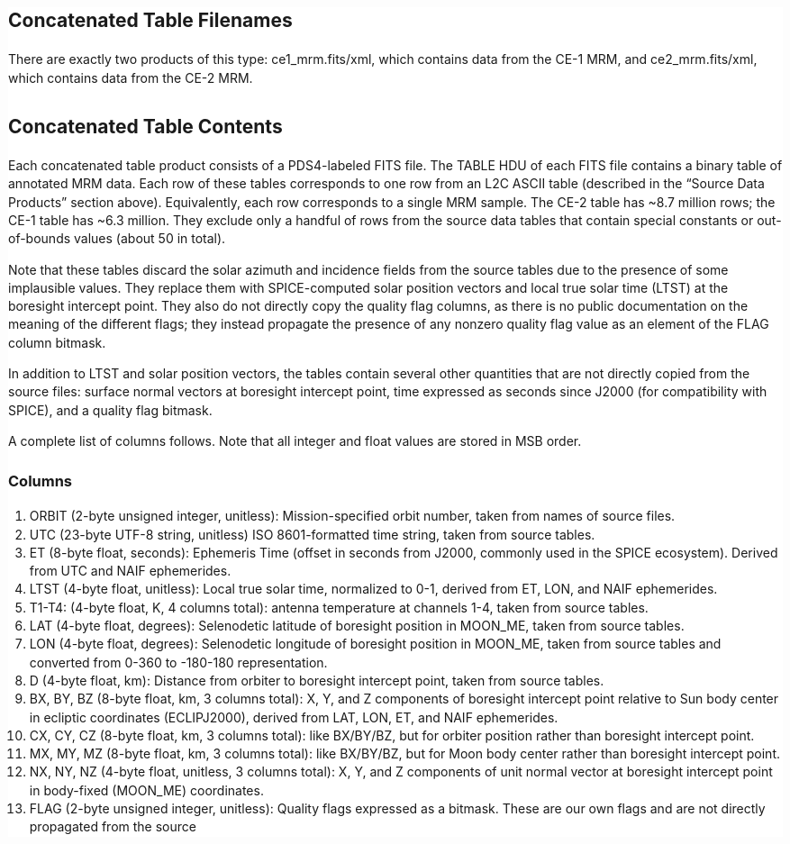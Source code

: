 ## Concatenated Table Filenames

There are exactly two products of this type: ce1_mrm.fits/xml, which contains
data from the CE-1 MRM, and ce2_mrm.fits/xml, which contains data from the
CE-2 MRM.

## Concatenated Table Contents

Each concatenated table product consists of a PDS4-labeled FITS file. The
TABLE HDU of each FITS file contains a binary table of annotated MRM data.
Each row of these tables corresponds to one row from an L2C ASCII table
(described in the “Source Data Products” section above). Equivalently, each
row corresponds to a single MRM sample. The CE-2 table has ~8.7 million rows;
the CE-1 table has ~6.3 million. They exclude only a handful of rows from the
source data tables that contain special constants or out-of-bounds values
(about 50 in total).

Note that these tables discard the solar azimuth and incidence fields from the
source tables due to the presence of some implausible values. They replace
them with SPICE-computed solar position vectors and local true solar time
(LTST) at the boresight intercept point. They also do not directly copy the
quality flag columns, as there is no public documentation on the meaning of
the different flags; they instead propagate the presence of any nonzero
quality flag value as an element of the FLAG column bitmask.

In addition to LTST and solar position vectors, the tables contain several
other quantities that are not directly copied from the source files: surface
normal vectors at boresight intercept point, time expressed as seconds since
J2000 (for compatibility with SPICE), and a quality flag bitmask.

A complete list of columns follows. Note that all integer and float values are
stored in MSB order.

### Columns

1. ORBIT (2-byte unsigned integer, unitless): Mission-specified orbit number,
taken from names of source files. 
2. UTC (23-byte UTF-8 string, unitless) ISO 8601-formatted time string, taken 
from source tables. 
3. ET (8-byte float, seconds):  Ephemeris Time (offset in seconds from J2000,
commonly used in the SPICE ecosystem). Derived from UTC and NAIF ephemerides. 
4. LTST (4-byte float, unitless): Local true solar time, normalized to 0-1, 
derived from ET, LON, and NAIF ephemerides. 
5. T1-T4: (4-byte float, K, 4 columns total): antenna temperature at channels 
1-4, taken from source tables. 
6. LAT (4-byte float, degrees): Selenodetic latitude of boresight position in
MOON_ME, taken from source tables. 
7. LON (4-byte float, degrees): Selenodetic longitude of boresight position in
MOON_ME, taken from source tables and converted from 0-360 to -180-180 
representation. 
8. D (4-byte float, km): Distance from orbiter to boresight intercept point, 
taken from source tables. 
9. BX, BY, BZ (8-byte float, km, 3 columns total): X, Y, and Z components of 
boresight intercept point relative to Sun body center in ecliptic coordinates 
(ECLIPJ2000), derived from LAT, LON, ET, and NAIF ephemerides. 
10. CX, CY, CZ (8-byte float, km, 3 columns total): like BX/BY/BZ, but for 
orbiter position rather than boresight intercept point. 
11. MX, MY, MZ (8-byte float, km, 3 columns total): like BX/BY/BZ, but for Moon
body center rather than boresight intercept point. 
12. NX, NY, NZ (4-byte float, unitless, 3 columns total): X, Y, and Z components 
of unit normal vector at boresight intercept point in body-fixed
(MOON_ME) coordinates. 
13. FLAG (2-byte unsigned integer, unitless): Quality flags expressed as a 
bitmask. These are our own flags and are not directly propagated from the source 